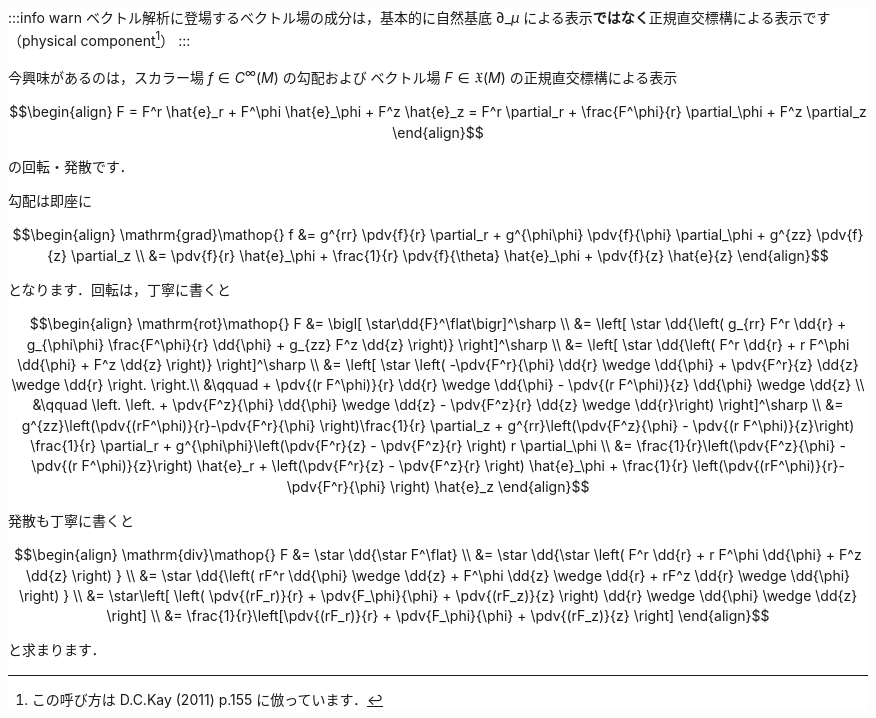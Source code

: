 :::info warn
ベクトル解析に登場するベクトル場の成分は，基本的に自然基底 $\partial\_\mu$ による表示**ではなく**正規直交標構による表示です（physical component[^physical]）
:::

[^physical]: この呼び方は D.C.Kay (2011) p.155 に倣っています．

今興味があるのは，スカラー場 $f \in C^\infty(M)$ の勾配および
ベクトル場 $F \in \mathfrak{X}(M)$ の正規直交標構による表示
```math
\begin{align}
    F = F^r \hat{e}_r + F^\phi \hat{e}_\phi + F^z \hat{e}_z = F^r \partial_r + \frac{F^\phi}{r} \partial_\phi + F^z \partial_z
\end{align}
```
の回転・発散です．

勾配は即座に
```math
\begin{align}
    \mathrm{grad}\mathop{} f &= g^{rr} \pdv{f}{r} \partial_r + g^{\phi\phi} \pdv{f}{\phi} \partial_\phi + g^{zz} \pdv{f}{z} \partial_z \\
    &= \pdv{f}{r} \hat{e}_\phi + \frac{1}{r} \pdv{f}{\theta} \hat{e}_\phi + \pdv{f}{z} \hat{e}{z}
\end{align}
```
となります．回転は，丁寧に書くと
```math
\begin{align}
    \mathrm{rot}\mathop{} F &= \bigl[ \star\dd{F}^\flat\bigr]^\sharp \\
    &= \left[ \star \dd{\left( g_{rr} F^r \dd{r} + g_{\phi\phi} \frac{F^\phi}{r} \dd{\phi} + g_{zz} F^z \dd{z} \right)}  \right]^\sharp \\
    &= \left[ \star \dd{\left( F^r \dd{r} + r F^\phi \dd{\phi} + F^z \dd{z} \right)}  \right]^\sharp \\
    &= \left[ \star \left( -\pdv{F^r}{\phi} \dd{r} \wedge \dd{\phi} + \pdv{F^r}{z} \dd{z} \wedge \dd{r} \right. \right.\\
    &\qquad + \pdv{(r F^\phi)}{r} \dd{r} \wedge \dd{\phi} - \pdv{(r F^\phi)}{z} \dd{\phi} \wedge \dd{z} \\
    &\qquad \left. \left. + \pdv{F^z}{\phi} \dd{\phi} \wedge \dd{z} - \pdv{F^z}{r} \dd{z} \wedge \dd{r}\right)  \right]^\sharp \\
    &= g^{zz}\left(\pdv{(rF^\phi)}{r}-\pdv{F^r}{\phi} \right)\frac{1}{r} \partial_z
    + g^{rr}\left(\pdv{F^z}{\phi} - \pdv{(r F^\phi)}{z}\right) \frac{1}{r} \partial_r
    + g^{\phi\phi}\left(\pdv{F^r}{z} - \pdv{F^z}{r} \right) r \partial_\phi \\
    &= \frac{1}{r}\left(\pdv{F^z}{\phi} - \pdv{(r F^\phi)}{z}\right) \hat{e}_r
    + \left(\pdv{F^r}{z} - \pdv{F^z}{r} \right) \hat{e}_\phi
    + \frac{1}{r} \left(\pdv{(rF^\phi)}{r}-\pdv{F^r}{\phi} \right) \hat{e}_z
\end{align}
```
発散も丁寧に書くと
```math
\begin{align}
    \mathrm{div}\mathop{} F &= \star \dd{\star F^\flat} \\
    &= \star \dd{\star \left( F^r \dd{r} + r F^\phi \dd{\phi} + F^z \dd{z} \right) } \\
    &= \star \dd{\left( rF^r \dd{\phi} \wedge \dd{z}  + F^\phi \dd{z} \wedge \dd{r} + rF^z \dd{r} \wedge \dd{\phi} \right) } \\
    &= \star\left[ \left( \pdv{(rF_r)}{r} + \pdv{F_\phi}{\phi} + \pdv{(rF_z)}{z}  \right) \dd{r} \wedge \dd{\phi} \wedge \dd{z}  \right] \\
    &= \frac{1}{r}\left[\pdv{(rF_r)}{r} + \pdv{F_\phi}{\phi} + \pdv{(rF_z)}{z}  \right]
\end{align}
```
と求まります．


[^embedding]: 埋め込みは**はめ込み**(immersion)です．正確には，はめ込み $f \colon M\to N$ が埋め込みであるとは，$f$ が $M$ から $f(M)$ への同相写像になっている事を言います．
[^cov]: この $*$ による対応は位相空間の圏から加群の圏への共変関手となっています．
[^musical]: この命名は Lee (2012) の p.341 に載っていました．$g\_{\mu\nu}$ の添字の半分（半音）を使って下げる（上げる）ので $\flat$（$\sharp$）ということなのかもしれない？
[^VB]: このようにして構成される対象は，底空間を $M$ とするベクトル束の $C^\infty$ 切断になります．
[^1]: 表現行列が $[g\_{\mu\nu}]^{-1} = [g^{\mu \nu}]$ であるような双線型写像 $G\_p$
[^2]: 擬Riemann多様体の場合，対角要素に一つ以上の $-1$ が並びます．対角要素に $1$ が $i$ 個，$-1$ が $j$ 個並ぶ計量のことを指数 (index) $(i,\, j)$ の計量と呼びます．
[^oriented]: とても雑に言うと，$\det [\vbud{e}{a}{\mu}] > 0$ ということです．詳細は微分幾何学の教科書を参照してください．
[^3]: Einsteinの規約により $n$ 個の添字について「無駄に」総和することになりますが，最初の $k$ 個に関しては $\pair{\onf{\mu}}{\onf{\nu}} = \mathring{g}^{\mu\nu}$ が対角型なので重複はないです．しかし，残りの $n-k$ 個の添字に関しては重複してしまうので，添字の並べ替えの総数である $(n-k)!$ で割る必要があります．